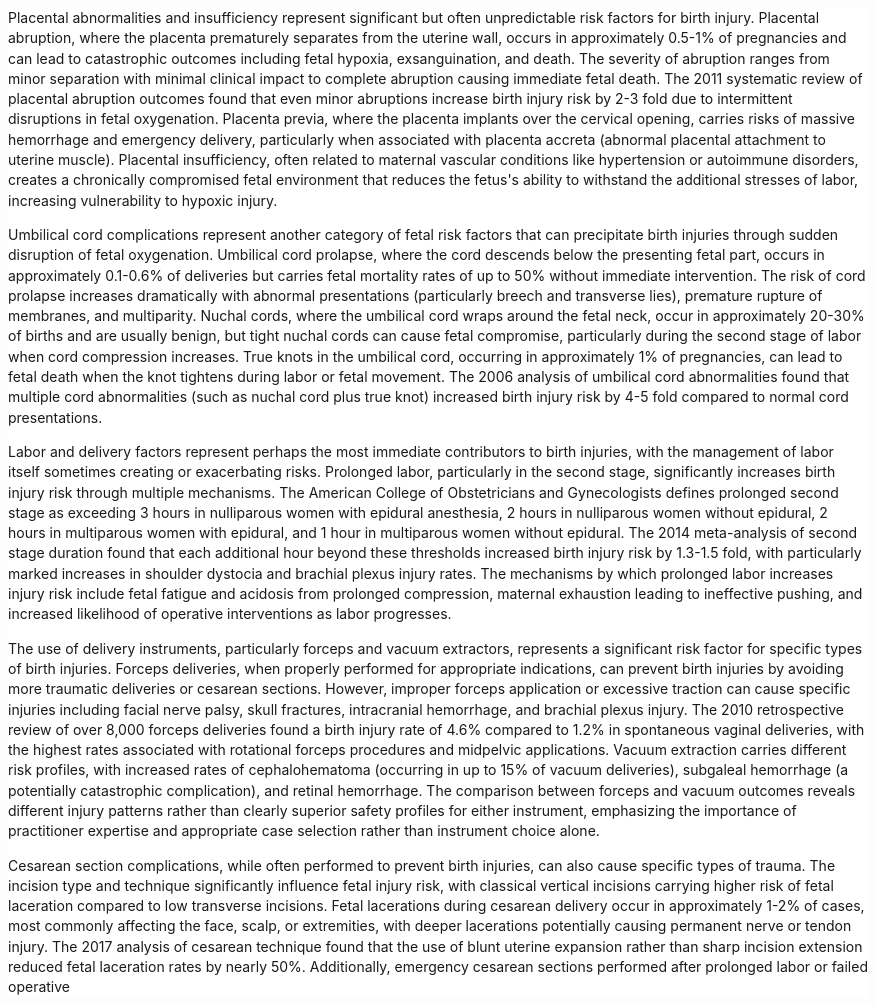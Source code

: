 Placental abnormalities and insufficiency represent significant but often unpredictable risk factors for birth injury. Placental abruption, where the placenta prematurely separates from the uterine wall, occurs in approximately 0.5-1% of pregnancies and can lead to catastrophic outcomes including fetal hypoxia, exsanguination, and death. The severity of abruption ranges from minor separation with minimal clinical impact to complete abruption causing immediate fetal death. The 2011 systematic review of placental abruption outcomes found that even minor abruptions increase birth injury risk by 2-3 fold due to intermittent disruptions in fetal oxygenation. Placenta previa, where the placenta implants over the cervical opening, carries risks of massive hemorrhage and emergency delivery, particularly when associated with placenta accreta (abnormal placental attachment to uterine muscle). Placental insufficiency, often related to maternal vascular conditions like hypertension or autoimmune disorders, creates a chronically compromised fetal environment that reduces the fetus's ability to withstand the additional stresses of labor, increasing vulnerability to hypoxic injury.

Umbilical cord complications represent another category of fetal risk factors that can precipitate birth injuries through sudden disruption of fetal oxygenation. Umbilical cord prolapse, where the cord descends below the presenting fetal part, occurs in approximately 0.1-0.6% of deliveries but carries fetal mortality rates of up to 50% without immediate intervention. The risk of cord prolapse increases dramatically with abnormal presentations (particularly breech and transverse lies), premature rupture of membranes, and multiparity. Nuchal cords, where the umbilical cord wraps around the fetal neck, occur in approximately 20-30% of births and are usually benign, but tight nuchal cords can cause fetal compromise, particularly during the second stage of labor when cord compression increases. True knots in the umbilical cord, occurring in approximately 1% of pregnancies, can lead to fetal death when the knot tightens during labor or fetal movement. The 2006 analysis of umbilical cord abnormalities found that multiple cord abnormalities (such as nuchal cord plus true knot) increased birth injury risk by 4-5 fold compared to normal cord presentations.

Labor and delivery factors represent perhaps the most immediate contributors to birth injuries, with the management of labor itself sometimes creating or exacerbating risks. Prolonged labor, particularly in the second stage, significantly increases birth injury risk through multiple mechanisms. The American College of Obstetricians and Gynecologists defines prolonged second stage as exceeding 3 hours in nulliparous women with epidural anesthesia, 2 hours in nulliparous women without epidural, 2 hours in multiparous women with epidural, and 1 hour in multiparous women without epidural. The 2014 meta-analysis of second stage duration found that each additional hour beyond these thresholds increased birth injury risk by 1.3-1.5 fold, with particularly marked increases in shoulder dystocia and brachial plexus injury rates. The mechanisms by which prolonged labor increases injury risk include fetal fatigue and acidosis from prolonged compression, maternal exhaustion leading to ineffective pushing, and increased likelihood of operative interventions as labor progresses.

The use of delivery instruments, particularly forceps and vacuum extractors, represents a significant risk factor for specific types of birth injuries. Forceps deliveries, when properly performed for appropriate indications, can prevent birth injuries by avoiding more traumatic deliveries or cesarean sections. However, improper forceps application or excessive traction can cause specific injuries including facial nerve palsy, skull fractures, intracranial hemorrhage, and brachial plexus injury. The 2010 retrospective review of over 8,000 forceps deliveries found a birth injury rate of 4.6% compared to 1.2% in spontaneous vaginal deliveries, with the highest rates associated with rotational forceps procedures and midpelvic applications. Vacuum extraction carries different risk profiles, with increased rates of cephalohematoma (occurring in up to 15% of vacuum deliveries), subgaleal hemorrhage (a potentially catastrophic complication), and retinal hemorrhage. The comparison between forceps and vacuum outcomes reveals different injury patterns rather than clearly superior safety profiles for either instrument, emphasizing the importance of practitioner expertise and appropriate case selection rather than instrument choice alone.

Cesarean section complications, while often performed to prevent birth injuries, can also cause specific types of trauma. The incision type and technique significantly influence fetal injury risk, with classical vertical incisions carrying higher risk of fetal laceration compared to low transverse incisions. Fetal lacerations during cesarean delivery occur in approximately 1-2% of cases, most commonly affecting the face, scalp, or extremities, with deeper lacerations potentially causing permanent nerve or tendon injury. The 2017 analysis of cesarean technique found that the use of blunt uterine expansion rather than sharp incision extension reduced fetal laceration rates by nearly 50%. Additionally, emergency cesarean sections performed after prolonged labor or failed operative
